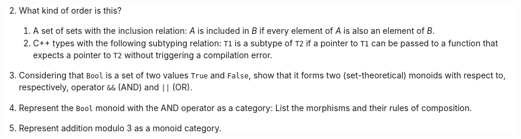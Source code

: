 2. What kind of order is this?
    1. A set of sets with the inclusion relation: $A$ is included in $B$ if every element of $A$ is also an element of $B$.
    2. C++ types with the following subtyping relation: `T1` is a subtype of `T2` if a pointer to `T1` can be passed to a function that expects a pointer to `T2` without triggering a compilation error.

3. Considering that `Bool` is a set of two values `True` and `False`, show that it forms two (set-theoretical) monoids with respect to, respectively, operator `&&` (AND) and `||` (OR).

4. Represent the `Bool` monoid with the AND operator as a category: List the morphisms and their rules of composition.

5. Represent addition modulo 3 as a monoid category.
